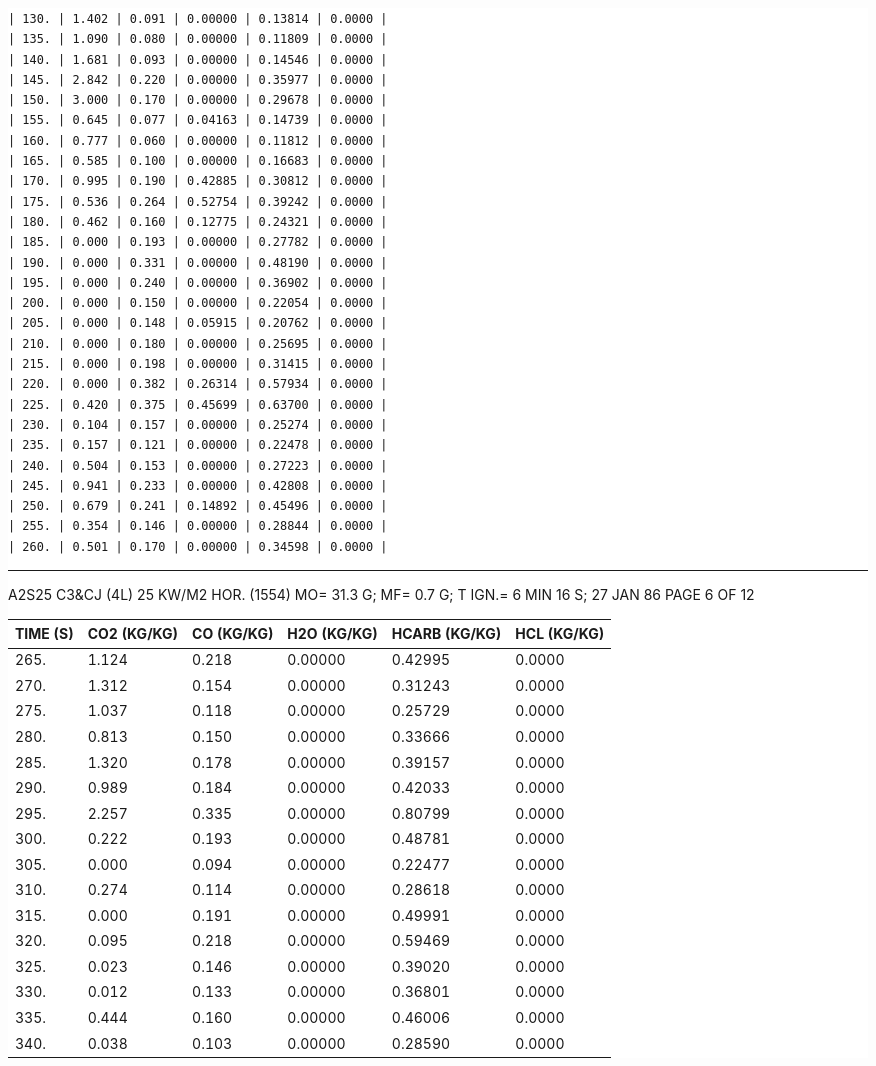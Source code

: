 ```
| 130. | 1.402 | 0.091 | 0.00000 | 0.13814 | 0.0000 |
| 135. | 1.090 | 0.080 | 0.00000 | 0.11809 | 0.0000 |
| 140. | 1.681 | 0.093 | 0.00000 | 0.14546 | 0.0000 |
| 145. | 2.842 | 0.220 | 0.00000 | 0.35977 | 0.0000 |
| 150. | 3.000 | 0.170 | 0.00000 | 0.29678 | 0.0000 |
| 155. | 0.645 | 0.077 | 0.04163 | 0.14739 | 0.0000 |
| 160. | 0.777 | 0.060 | 0.00000 | 0.11812 | 0.0000 |
| 165. | 0.585 | 0.100 | 0.00000 | 0.16683 | 0.0000 |
| 170. | 0.995 | 0.190 | 0.42885 | 0.30812 | 0.0000 |
| 175. | 0.536 | 0.264 | 0.52754 | 0.39242 | 0.0000 |
| 180. | 0.462 | 0.160 | 0.12775 | 0.24321 | 0.0000 |
| 185. | 0.000 | 0.193 | 0.00000 | 0.27782 | 0.0000 |
| 190. | 0.000 | 0.331 | 0.00000 | 0.48190 | 0.0000 |
| 195. | 0.000 | 0.240 | 0.00000 | 0.36902 | 0.0000 |
| 200. | 0.000 | 0.150 | 0.00000 | 0.22054 | 0.0000 |
| 205. | 0.000 | 0.148 | 0.05915 | 0.20762 | 0.0000 |
| 210. | 0.000 | 0.180 | 0.00000 | 0.25695 | 0.0000 |
| 215. | 0.000 | 0.198 | 0.00000 | 0.31415 | 0.0000 |
| 220. | 0.000 | 0.382 | 0.26314 | 0.57934 | 0.0000 |
| 225. | 0.420 | 0.375 | 0.45699 | 0.63700 | 0.0000 |
| 230. | 0.104 | 0.157 | 0.00000 | 0.25274 | 0.0000 |
| 235. | 0.157 | 0.121 | 0.00000 | 0.22478 | 0.0000 |
| 240. | 0.504 | 0.153 | 0.00000 | 0.27223 | 0.0000 |
| 245. | 0.941 | 0.233 | 0.00000 | 0.42808 | 0.0000 |
| 250. | 0.679 | 0.241 | 0.14892 | 0.45496 | 0.0000 |
| 255. | 0.354 | 0.146 | 0.00000 | 0.28844 | 0.0000 |
| 260. | 0.501 | 0.170 | 0.00000 | 0.34598 | 0.0000 |
```
---
A2S25 C3&CJ (4L) 25 KW/M2 HOR. (1554)
MO= 31.3 G; MF= 0.7 G; T IGN.= 6 MIN 16 S; 27 JAN 86
PAGE 6 OF 12

| TIME (S) | CO2 (KG/KG) | CO (KG/KG) | H2O (KG/KG) | HCARB (KG/KG) | HCL (KG/KG) |
|----------|-------------|------------|-------------|---------------|-------------|
| 265.     | 1.124       | 0.218      | 0.00000     | 0.42995       | 0.0000      |
| 270.     | 1.312       | 0.154      | 0.00000     | 0.31243       | 0.0000      |
| 275.     | 1.037       | 0.118      | 0.00000     | 0.25729       | 0.0000      |
| 280.     | 0.813       | 0.150      | 0.00000     | 0.33666       | 0.0000      |
| 285.     | 1.320       | 0.178      | 0.00000     | 0.39157       | 0.0000      |
| 290.     | 0.989       | 0.184      | 0.00000     | 0.42033       | 0.0000      |
| 295.     | 2.257       | 0.335      | 0.00000     | 0.80799       | 0.0000      |
| 300.     | 0.222       | 0.193      | 0.00000     | 0.48781       | 0.0000      |
| 305.     | 0.000       | 0.094      | 0.00000     | 0.22477       | 0.0000      |
| 310.     | 0.274       | 0.114      | 0.00000     | 0.28618       | 0.0000      |
| 315.     | 0.000       | 0.191      | 0.00000     | 0.49991       | 0.0000      |
| 320.     | 0.095       | 0.218      | 0.00000     | 0.59469       | 0.0000      |
| 325.     | 0.023       | 0.146      | 0.00000     | 0.39020       | 0.0000      |
| 330.     | 0.012       | 0.133      | 0.00000     | 0.36801       | 0.0000      |
| 335.     | 0.444       | 0.160      | 0.00000     | 0.46006       | 0.0000      |
| 340.     | 0.038       | 0.103      | 0.00000     | 0.28590       | 0.0000      |